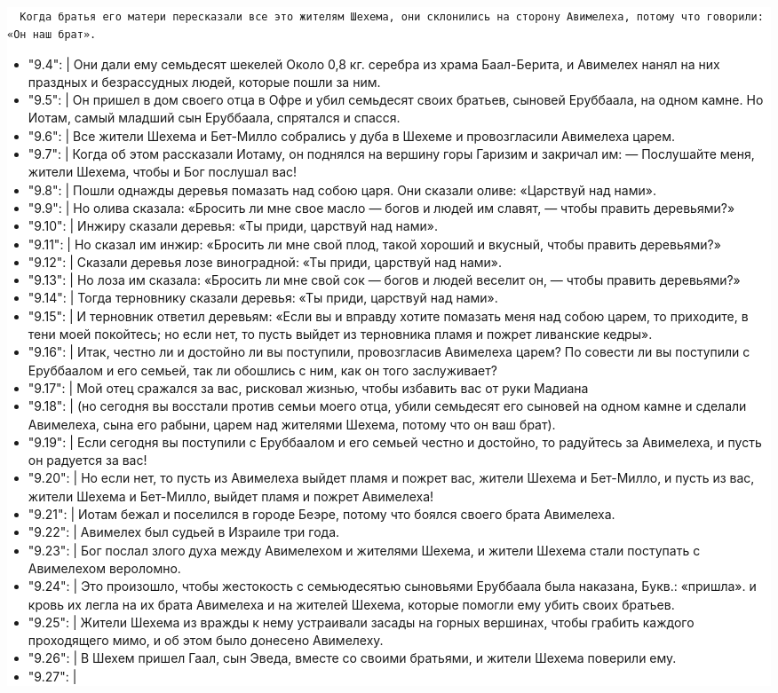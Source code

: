       Когда братья его матери пересказали все это жителям Шехема, они склонились на сторону Авимелеха, потому что говорили: «Он наш брат».
  - "9.4": |
      Они дали ему семьдесят шекелей<span class="notespan"><span class="marginnote note" label="note-46"> Около 0,8 кг.</span></span> серебра из храма Баал-Берита, и Авимелех нанял на них праздных и безрассудных людей, которые пошли за ним.
  - "9.5": |
      Он пришел в дом своего отца в Офре и убил семьдесят своих братьев, сыновей Еруббаала, на одном камне. Но Иотам, самый младший сын Еруббаала, спрятался и спасся.
  - "9.6": |
      Все жители Шехема и Бет-Милло собрались у дуба в Шехеме и провозгласили Авимелеха царем.
  - "9.7": |
      Когда об этом рассказали Иотаму, он поднялся на вершину горы Гаризим и закричал им:  — Послушайте меня, жители Шехема, чтобы и Бог послушал вас!
  - "9.8": |
      Пошли однажды деревья помазать над собою царя. Они сказали оливе: «Царствуй над нами».
  - "9.9": |
      Но олива сказала: «Бросить ли мне свое масло — богов и людей им славят, — чтобы править деревьями?»
  - "9.10": |
      Инжиру сказали деревья: «Ты приди, царствуй над нами».
  - "9.11": |
      Но сказал им инжир: «Бросить ли мне свой плод, такой хороший и вкусный, чтобы править деревьями?»
  - "9.12": |
      Сказали деревья лозе виноградной: «Ты приди, царствуй над нами».
  - "9.13": |
      Но лоза им сказала: «Бросить ли мне свой сок — богов и людей веселит он, — чтобы править деревьями?»
  - "9.14": |
      Тогда терновнику сказали деревья: «Ты приди, царствуй над нами».
  - "9.15": |
      И терновник ответил деревьям: «Если вы и вправду хотите помазать меня над собою царем, то приходите, в тени моей покойтесь; но если нет, то пусть выйдет из терновника пламя и пожрет ливанские кедры».
  - "9.16": |
      Итак, честно ли и достойно ли вы поступили, провозгласив Авимелеха царем? По совести ли вы поступили с Еруббаалом и его семьей, так ли обошлись с ним, как он того заслуживает?
  - "9.17": |
      Мой отец сражался за вас, рисковал жизнью, чтобы избавить вас от руки Мадиана
  - "9.18": |
      (но сегодня вы восстали против семьи моего отца, убили семьдесят его сыновей на одном камне и сделали Авимелеха, сына его рабыни, царем над жителями Шехема, потому что он ваш брат).
  - "9.19": |
      Если сегодня вы поступили с Еруббаалом и его семьей честно и достойно, то радуйтесь за Авимелеха, и пусть он радуется за вас!
  - "9.20": |
      Но если нет, то пусть из Авимелеха выйдет пламя и пожрет вас, жители Шехема и Бет-Милло, и пусть из вас, жители Шехема и Бет-Милло, выйдет пламя и пожрет Авимелеха!
  - "9.21": |
      Иотам бежал и поселился в городе Беэре, потому что боялся своего брата Авимелеха.
  - "9.22": |
      Авимелех был судьей в Израиле три года.
  - "9.23": |
      Бог послал злого духа между Авимелехом и жителями Шехема, и жители Шехема стали поступать с Авимелехом вероломно.
  - "9.24": |
      Это произошло, чтобы жестокость с семьюдесятью сыновьями Еруббаала была наказана,<span class="notespan"><span class="marginnote note" label="note-47"> Букв.: «пришла».</span></span> и кровь их легла на их брата Авимелеха и на жителей Шехема, которые помогли ему убить своих братьев.
  - "9.25": |
      Жители Шехема из вражды к нему устраивали засады на горных вершинах, чтобы грабить каждого проходящего мимо, и об этом было донесено Авимелеху.
  - "9.26": |
      В Шехем пришел Гаал, сын Эведа, вместе со своими братьями, и жители Шехема поверили ему.
  - "9.27": |